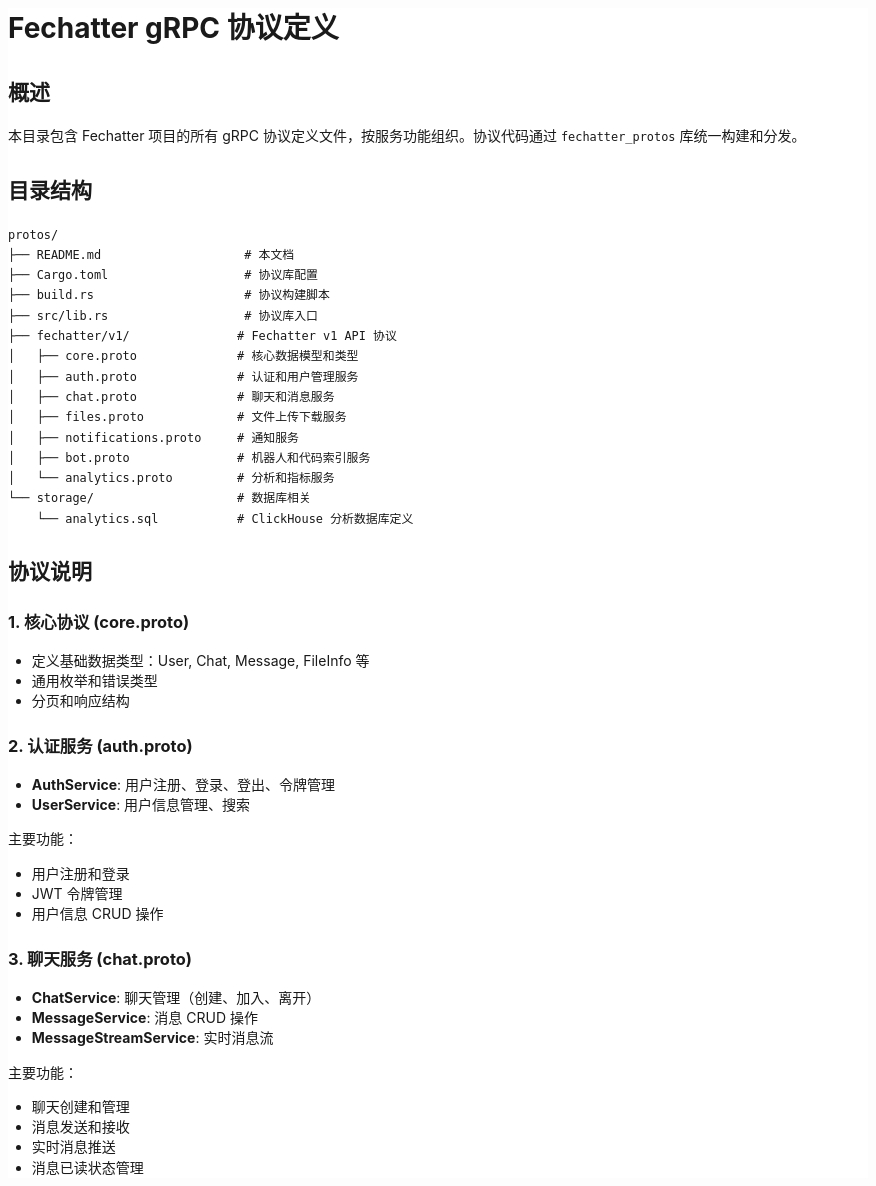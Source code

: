 # Fechatter gRPC 协议定义

## 概述

本目录包含 Fechatter 项目的所有 gRPC 协议定义文件，按服务功能组织。协议代码通过 `fechatter_protos` 库统一构建和分发。

## 目录结构

```
protos/
├── README.md                    # 本文档
├── Cargo.toml                   # 协议库配置
├── build.rs                     # 协议构建脚本
├── src/lib.rs                   # 协议库入口
├── fechatter/v1/               # Fechatter v1 API 协议
│   ├── core.proto              # 核心数据模型和类型
│   ├── auth.proto              # 认证和用户管理服务
│   ├── chat.proto              # 聊天和消息服务
│   ├── files.proto             # 文件上传下载服务
│   ├── notifications.proto     # 通知服务
│   ├── bot.proto               # 机器人和代码索引服务
│   └── analytics.proto         # 分析和指标服务
└── storage/                    # 数据库相关
    └── analytics.sql           # ClickHouse 分析数据库定义
```

## 协议说明

### 1. 核心协议 (core.proto)
- 定义基础数据类型：User, Chat, Message, FileInfo 等
- 通用枚举和错误类型
- 分页和响应结构

### 2. 认证服务 (auth.proto)
- **AuthService**: 用户注册、登录、登出、令牌管理
- **UserService**: 用户信息管理、搜索

主要功能：
- 用户注册和登录
- JWT 令牌管理
- 用户信息 CRUD 操作

### 3. 聊天服务 (chat.proto)
- **ChatService**: 聊天管理（创建、加入、离开）
- **MessageService**: 消息 CRUD 操作
- **MessageStreamService**: 实时消息流

主要功能：
- 聊天创建和管理
- 消息发送和接收
- 实时消息推送
- 消息已读状态管理
